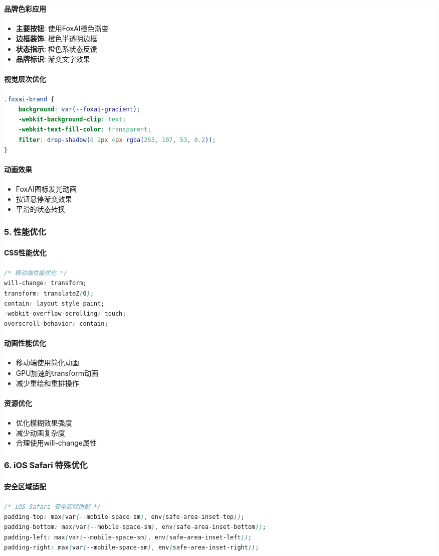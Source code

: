 #### 品牌色彩应用
- **主要按钮**: 使用FoxAI橙色渐变
- **边框装饰**: 橙色半透明边框
- **状态指示**: 橙色系状态反馈
- **品牌标识**: 渐变文字效果

#### 视觉层次优化
```css
.foxai-brand {
    background: var(--foxai-gradient);
    -webkit-background-clip: text;
    -webkit-text-fill-color: transparent;
    filter: drop-shadow(0 2px 4px rgba(255, 107, 53, 0.2));
}
```

#### 动画效果
- FoxAI图标发光动画
- 按钮悬停渐变效果
- 平滑的状态转换

### 5. 性能优化

#### CSS性能优化
```css
/* 移动端性能优化 */
will-change: transform;
transform: translateZ(0);
contain: layout style paint;
-webkit-overflow-scrolling: touch;
overscroll-behavior: contain;
```

#### 动画性能优化
- 移动端使用简化动画
- GPU加速的transform动画
- 减少重绘和重排操作

#### 资源优化
- 优化模糊效果强度
- 减少动画复杂度
- 合理使用will-change属性

### 6. iOS Safari 特殊优化

#### 安全区域适配
```css
/* iOS Safari 安全区域适配 */
padding-top: max(var(--mobile-space-sm), env(safe-area-inset-top));
padding-bottom: max(var(--mobile-space-sm), env(safe-area-inset-bottom));
padding-left: max(var(--mobile-space-sm), env(safe-area-inset-left));
padding-right: max(var(--mobile-space-sm), env(safe-area-inset-right));
```
